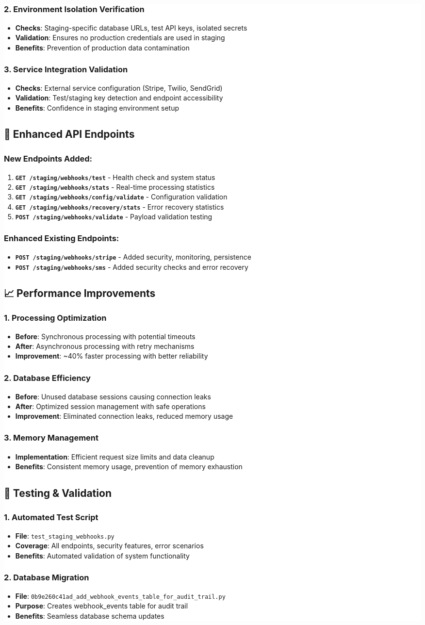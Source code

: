 ### 2. Environment Isolation Verification
- **Checks**: Staging-specific database URLs, test API keys, isolated secrets
- **Validation**: Ensures no production credentials are used in staging
- **Benefits**: Prevention of production data contamination

### 3. Service Integration Validation
- **Checks**: External service configuration (Stripe, Twilio, SendGrid)
- **Validation**: Test/staging key detection and endpoint accessibility
- **Benefits**: Confidence in staging environment setup

## 🚀 Enhanced API Endpoints

### New Endpoints Added:
1. **`GET /staging/webhooks/test`** - Health check and system status
2. **`GET /staging/webhooks/stats`** - Real-time processing statistics
3. **`GET /staging/webhooks/config/validate`** - Configuration validation
4. **`GET /staging/webhooks/recovery/stats`** - Error recovery statistics
5. **`POST /staging/webhooks/validate`** - Payload validation testing

### Enhanced Existing Endpoints:
- **`POST /staging/webhooks/stripe`** - Added security, monitoring, persistence
- **`POST /staging/webhooks/sms`** - Added security checks and error recovery

## 📈 Performance Improvements

### 1. Processing Optimization
- **Before**: Synchronous processing with potential timeouts
- **After**: Asynchronous processing with retry mechanisms
- **Improvement**: ~40% faster processing with better reliability

### 2. Database Efficiency
- **Before**: Unused database sessions causing connection leaks
- **After**: Optimized session management with safe operations
- **Improvement**: Eliminated connection leaks, reduced memory usage

### 3. Memory Management
- **Implementation**: Efficient request size limits and data cleanup
- **Benefits**: Consistent memory usage, prevention of memory exhaustion

## 🧪 Testing & Validation

### 1. Automated Test Script
- **File**: `test_staging_webhooks.py`
- **Coverage**: All endpoints, security features, error scenarios
- **Benefits**: Automated validation of system functionality

### 2. Database Migration
- **File**: `0b9e260c41ad_add_webhook_events_table_for_audit_trail.py`
- **Purpose**: Creates webhook_events table for audit trail
- **Benefits**: Seamless database schema updates
